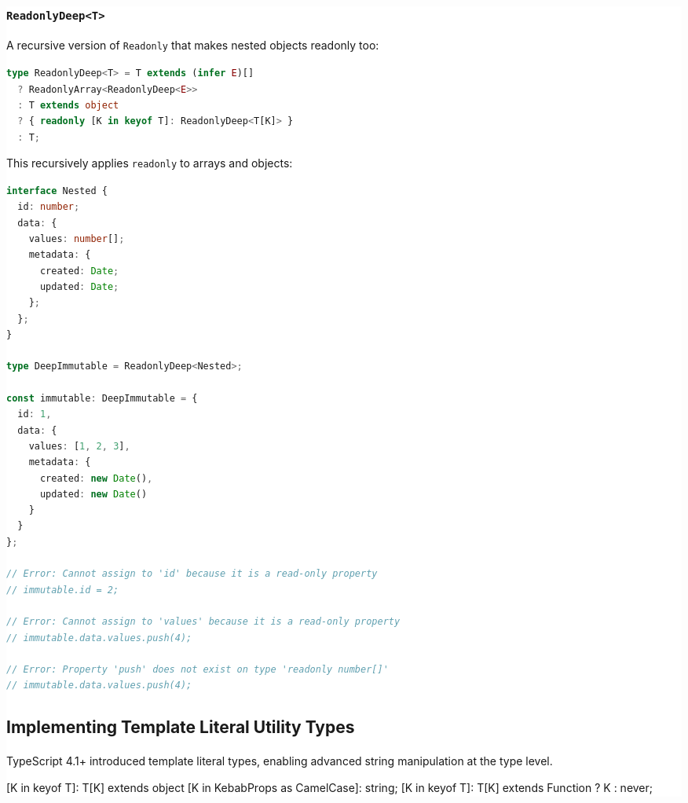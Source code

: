 ### `ReadonlyDeep<T>`

A recursive version of `Readonly` that makes nested objects readonly too:

```typescript
type ReadonlyDeep<T> = T extends (infer E)[]
  ? ReadonlyArray<ReadonlyDeep<E>>
  : T extends object
  ? { readonly [K in keyof T]: ReadonlyDeep<T[K]> }
  : T;
```

This recursively applies `readonly` to arrays and objects:

```typescript
interface Nested {
  id: number;
  data: {
    values: number[];
    metadata: {
      created: Date;
      updated: Date;
    };
  };
}

type DeepImmutable = ReadonlyDeep<Nested>;

const immutable: DeepImmutable = {
  id: 1,
  data: {
    values: [1, 2, 3],
    metadata: {
      created: new Date(),
      updated: new Date()
    }
  }
};

// Error: Cannot assign to 'id' because it is a read-only property
// immutable.id = 2;

// Error: Cannot assign to 'values' because it is a read-only property
// immutable.data.values.push(4);

// Error: Property 'push' does not exist on type 'readonly number[]'
// immutable.data.values.push(4);
```

## Implementing Template Literal Utility Types

TypeScript 4.1+ introduced template literal types, enabling advanced string manipulation at the type level.


  [P in K]: T;
  [P in K]: T[P];
  [K in keyof T]: T[K] extends object
  [K in KebabProps as CamelCase<K>]: string;
  [K in keyof T]: T[K] extends Function ? K : never;